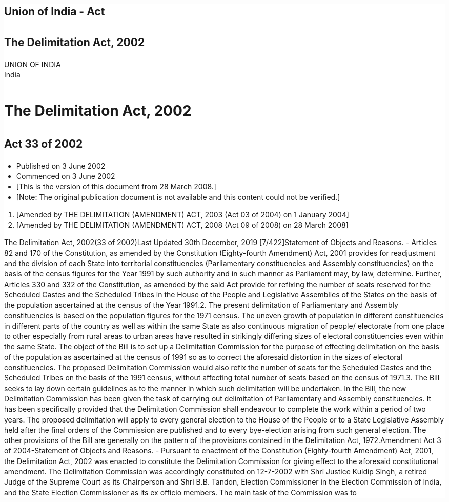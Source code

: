 ## Union of India - Act

## The Delimitation Act, 2002

UNION OF INDIA  
India

# The Delimitation Act, 2002

## Act 33 of 2002

  * Published on 3 June 2002 
  * Commenced on 3 June 2002 
  * [This is the version of this document from 28 March 2008.] 
  * [Note: The original publication document is not available and this content could not be verified.] 

  1. [Amended by THE DELIMITATION (AMENDMENT) ACT, 2003 (Act 03 of 2004) on 1 January 2004] 
  2. [Amended by THE DELIMITATION (AMENDMENT) ACT, 2008 (Act 09 of 2008) on 28 March 2008] 

The Delimitation Act, 2002(33 of 2002)Last Updated 30th December, 2019
[7/422]Statement of Objects and Reasons. - Articles 82 and 170 of the
Constitution, as amended by the Constitution (Eighty-fourth Amendment) Act,
2001 provides for readjustment and the division of each State into territorial
constituencies (Parliamentary constituencies and Assembly constituencies) on
the basis of the census figures for the Year 1991 by such authority and in
such manner as Parliament may, by law, determine. Further, Articles 330 and
332 of the Constitution, as amended by the said Act provide for refixing the
number of seats reserved for the Scheduled Castes and the Scheduled Tribes in
the House of the People and Legislative Assemblies of the States on the basis
of the population ascertained at the census of the Year 1991.2\. The present
delimitation of Parliamentary and Assembly constituencies is based on the
population figures for the 1971 census. The uneven growth of population in
different constituencies in different parts of the country as well as within
the same State as also continuous migration of people/ electorate from one
place to other especially from rural areas to urban areas have resulted in
strikingly differing sizes of electoral constituencies even within the same
State. The object of the Bill is to set up a Delimitation Commission for the
purpose of effecting delimitation on the basis of the population as
ascertained at the census of 1991 so as to correct the aforesaid distortion in
the sizes of electoral constituencies. The proposed Delimitation Commission
would also refix the number of seats for the Scheduled Castes and the
Scheduled Tribes on the basis of the 1991 census, without affecting total
number of seats based on the census of 1971.3\. The Bill seeks to lay down
certain guidelines as to the manner in which such delimitation will be
undertaken. In the Bill, the new Delimitation Commission has been given the
task of carrying out delimitation of Parliamentary and Assembly
constituencies. It has been specifically provided that the Delimitation
Commission shall endeavour to complete the work within a period of two years.
The proposed delimitation will apply to every general election to the House of
the People or to a State Legislative Assembly held after the final orders of
the Commission are published and to every bye-election arising from such
general election. The other provisions of the Bill are generally on the
pattern of the provisions contained in the Delimitation Act, 1972.Amendment
Act 3 of 2004-Statement of Objects and Reasons. - Pursuant to enactment of the
Constitution (Eighty-fourth Amendment) Act, 2001, the Delimitation Act, 2002
was enacted to constitute the Delimitation Commission for giving effect to the
aforesaid constitutional amendment. The Delimitation Commission was
accordingly constituted on 12-7-2002 with Shri Justice Kuldip Singh, a retired
Judge of the Supreme Court as its Chairperson and Shri B.B. Tandon, Election
Commissioner in the Election Commission of India, and the State Election
Commissioner as its ex officio members. The main task of the Commission was to